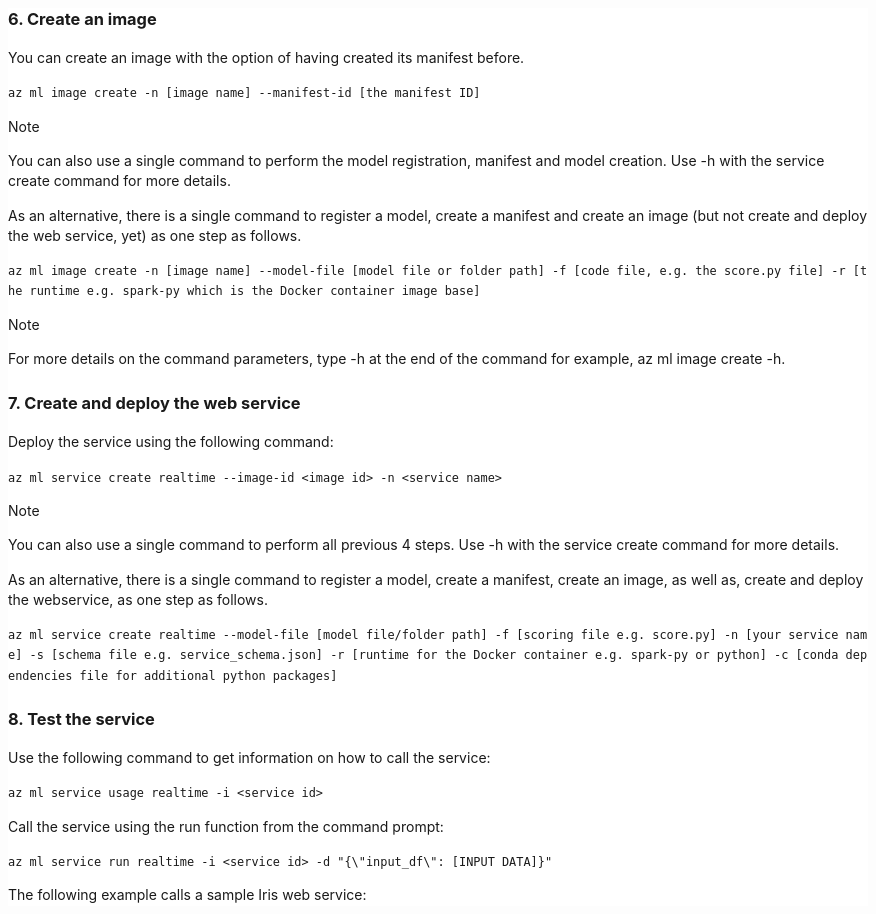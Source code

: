 ### 6. Create an image 
You can create an image with the option of having created its manifest before. 

```
az ml image create -n [image name] --manifest-id [the manifest ID]
```

>[!NOTE] 
>You can also use a single command to perform the model registration, manifest and model creation. Use -h with the service create command for more details.

As an alternative, there is a single command to register a model, create a manifest and create an image (but not create and deploy the web service, yet) as one step as follows.

```
az ml image create -n [image name] --model-file [model file or folder path] -f [code file, e.g. the score.py file] -r [the runtime e.g. spark-py which is the Docker container image base]
```

>[!NOTE]
>For more details on the command parameters, type -h at the end of the command for example, az ml image create -h.


### 7. Create and deploy the web service
Deploy the service using the following command:

```
az ml service create realtime --image-id <image id> -n <service name>
```

>[!NOTE] 
>You can also use a single command to perform all previous 4 steps. Use -h with the service create command for more details.

As an alternative, there is a single command to register a model, create a manifest, create an image, as well as, create and deploy the webservice, as one step as follows.

```azurecli
az ml service create realtime --model-file [model file/folder path] -f [scoring file e.g. score.py] -n [your service name] -s [schema file e.g. service_schema.json] -r [runtime for the Docker container e.g. spark-py or python] -c [conda dependencies file for additional python packages]
```


### 8. Test the service
Use the following command to get information on how to call the service:

```
az ml service usage realtime -i <service id>
```

Call the service using the run function from the command prompt:

```
az ml service run realtime -i <service id> -d "{\"input_df\": [INPUT DATA]}"
```

The following example calls a sample Iris web service:
